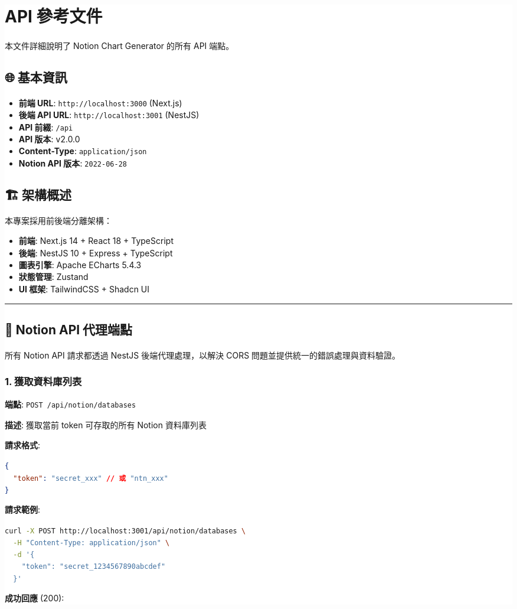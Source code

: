 # API 參考文件

本文件詳細說明了 Notion Chart Generator 的所有 API 端點。

## 🌐 基本資訊

- **前端 URL**: `http://localhost:3000` (Next.js)
- **後端 API URL**: `http://localhost:3001` (NestJS)
- **API 前綴**: `/api`
- **API 版本**: v2.0.0
- **Content-Type**: `application/json`
- **Notion API 版本**: `2022-06-28`

## 🏗️ 架構概述

本專案採用前後端分離架構：

- **前端**: Next.js 14 + React 18 + TypeScript
- **後端**: NestJS 10 + Express + TypeScript
- **圖表引擎**: Apache ECharts 5.4.3
- **狀態管理**: Zustand
- **UI 框架**: TailwindCSS + Shadcn UI

---

## 📡 Notion API 代理端點

所有 Notion API 請求都透過 NestJS 後端代理處理，以解決 CORS 問題並提供統一的錯誤處理與資料驗證。

### 1. 獲取資料庫列表

**端點**: `POST /api/notion/databases`

**描述**: 獲取當前 token 可存取的所有 Notion 資料庫列表

**請求格式**:

```json
{
  "token": "secret_xxx" // 或 "ntn_xxx"
}
```

**請求範例**:

```bash
curl -X POST http://localhost:3001/api/notion/databases \
  -H "Content-Type: application/json" \
  -d '{
    "token": "secret_1234567890abcdef"
  }'
```

**成功回應** (200):
